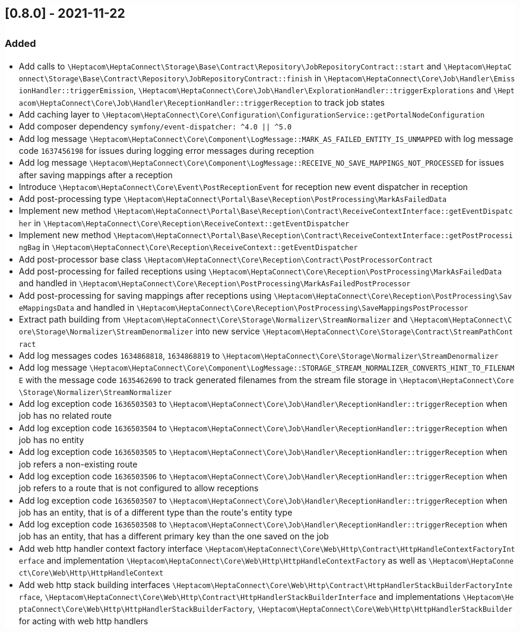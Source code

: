 ## [0.8.0] - 2021-11-22

### Added

- Add calls to `\Heptacom\HeptaConnect\Storage\Base\Contract\Repository\JobRepositoryContract::start` and `\Heptacom\HeptaConnect\Storage\Base\Contract\Repository\JobRepositoryContract::finish` in `\Heptacom\HeptaConnect\Core\Job\Handler\EmissionHandler::triggerEmission`, `\Heptacom\HeptaConnect\Core\Job\Handler\ExplorationHandler::triggerExplorations` and `\Heptacom\HeptaConnect\Core\Job\Handler\ReceptionHandler::triggerReception` to track job states
- Add caching layer to `\Heptacom\HeptaConnect\Core\Configuration\ConfigurationService::getPortalNodeConfiguration`
- Add composer dependency `symfony/event-dispatcher: ^4.0 || ^5.0`
- Add log message `\Heptacom\HeptaConnect\Core\Component\LogMessage::MARK_AS_FAILED_ENTITY_IS_UNMAPPED` with log message code `1637456198` for issues during logging error messages during reception
- Add log message `\Heptacom\HeptaConnect\Core\Component\LogMessage::RECEIVE_NO_SAVE_MAPPINGS_NOT_PROCESSED` for issues after saving mappings after a reception
- Introduce `\Heptacom\HeptaConnect\Core\Event\PostReceptionEvent` for reception new event dispatcher in reception
- Add post-processing type `\Heptacom\HeptaConnect\Portal\Base\Reception\PostProcessing\MarkAsFailedData`
- Implement new method `\Heptacom\HeptaConnect\Portal\Base\Reception\Contract\ReceiveContextInterface::getEventDispatcher` in `\Heptacom\HeptaConnect\Core\Reception\ReceiveContext::getEventDispatcher`
- Implement new method `\Heptacom\HeptaConnect\Portal\Base\Reception\Contract\ReceiveContextInterface::getPostProcessingBag` in `\Heptacom\HeptaConnect\Core\Reception\ReceiveContext::getEventDispatcher`
- Add post-processor base class `\Heptacom\HeptaConnect\Core\Reception\Contract\PostProcessorContract`
- Add post-processing for failed receptions using `\Heptacom\HeptaConnect\Core\Reception\PostProcessing\MarkAsFailedData` and handled in `\Heptacom\HeptaConnect\Core\Reception\PostProcessing\MarkAsFailedPostProcessor`
- Add post-processing for saving mappings after receptions using `\Heptacom\HeptaConnect\Core\Reception\PostProcessing\SaveMappingsData` and handled in `\Heptacom\HeptaConnect\Core\Reception\PostProcessing\SaveMappingsPostProcessor`
- Extract path building from `\Heptacom\HeptaConnect\Core\Storage\Normalizer\StreamNormalizer` and `\Heptacom\HeptaConnect\Core\Storage\Normalizer\StreamDenormalizer` into new service `\Heptacom\HeptaConnect\Core\Storage\Contract\StreamPathContract`
- Add log messages codes `1634868818`, `1634868819` to `\Heptacom\HeptaConnect\Core\Storage\Normalizer\StreamDenormalizer`
- Add log message `\Heptacom\HeptaConnect\Core\Component\LogMessage::STORAGE_STREAM_NORMALIZER_CONVERTS_HINT_TO_FILENAME` with the message code `1635462690` to track generated filenames from the stream file storage in `\Heptacom\HeptaConnect\Core\Storage\Normalizer\StreamNormalizer`
- Add log exception code `1636503503` to `\Heptacom\HeptaConnect\Core\Job\Handler\ReceptionHandler::triggerReception` when job has no related route
- Add log exception code `1636503504` to `\Heptacom\HeptaConnect\Core\Job\Handler\ReceptionHandler::triggerReception` when job has no entity
- Add log exception code `1636503505` to `\Heptacom\HeptaConnect\Core\Job\Handler\ReceptionHandler::triggerReception` when job refers a non-existing route
- Add log exception code `1636503506` to `\Heptacom\HeptaConnect\Core\Job\Handler\ReceptionHandler::triggerReception` when job refers to a route that is not configured to allow receptions
- Add log exception code `1636503507` to `\Heptacom\HeptaConnect\Core\Job\Handler\ReceptionHandler::triggerReception` when job has an entity, that is of a different type than the route's entity type
- Add log exception code `1636503508` to `\Heptacom\HeptaConnect\Core\Job\Handler\ReceptionHandler::triggerReception` when job has an entity, that has a different primary key than the one saved on the job
- Add web http handler context factory interface `\Heptacom\HeptaConnect\Core\Web\Http\Contract\HttpHandleContextFactoryInterface` and implementation `\Heptacom\HeptaConnect\Core\Web\Http\HttpHandleContextFactory` as well as `\Heptacom\HeptaConnect\Core\Web\Http\HttpHandleContext`
- Add web http stack building interfaces `\Heptacom\HeptaConnect\Core\Web\Http\Contract\HttpHandlerStackBuilderFactoryInterface`, `\Heptacom\HeptaConnect\Core\Web\Http\Contract\HttpHandlerStackBuilderInterface` and implementations `\Heptacom\HeptaConnect\Core\Web\Http\HttpHandlerStackBuilderFactory`, `\Heptacom\HeptaConnect\Core\Web\Http\HttpHandlerStackBuilder` for acting with web http handlers